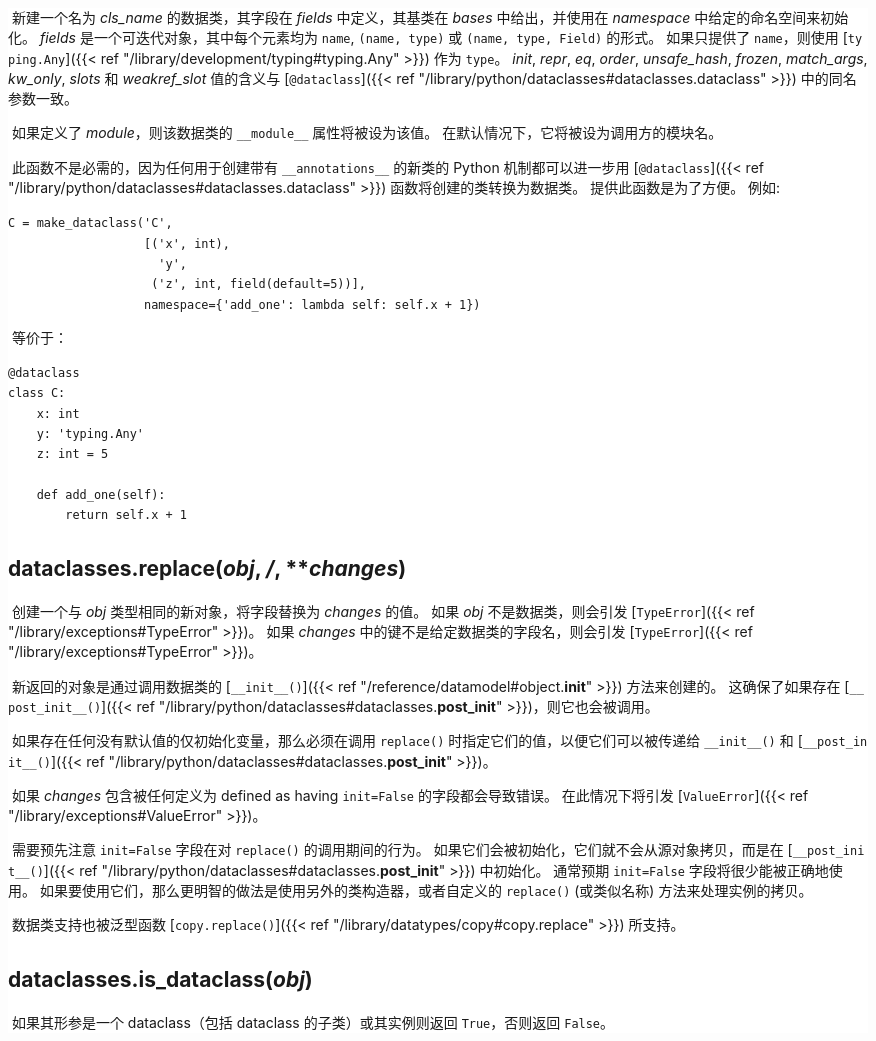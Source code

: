 ​	新建一个名为 *cls_name* 的数据类，其字段在 *fields* 中定义，其基类在 *bases* 中给出，并使用在 *namespace* 中给定的命名空间来初始化。 *fields* 是一个可迭代对象，其中每个元素均为 `name`, `(name, type)` 或 `(name, type, Field)` 的形式。 如果只提供了 `name`，则使用 [`typing.Any`]({{< ref "/library/development/typing#typing.Any" >}}) 作为 `type`。 *init*, *repr*, *eq*, *order*, *unsafe_hash*, *frozen*, *match_args*, *kw_only*, *slots* 和 *weakref_slot* 值的含义与 [`@dataclass`]({{< ref "/library/python/dataclasses#dataclasses.dataclass" >}}) 中的同名参数一致。

​	如果定义了 *module*，则该数据类的 `__module__` 属性将被设为该值。 在默认情况下，它将被设为调用方的模块名。

​	此函数不是必需的，因为任何用于创建带有 `__annotations__` 的新类的 Python 机制都可以进一步用 [`@dataclass`]({{< ref "/library/python/dataclasses#dataclasses.dataclass" >}}) 函数将创建的类转换为数据类。 提供此函数是为了方便。 例如:

```
C = make_dataclass('C',
                   [('x', int),
                     'y',
                    ('z', int, field(default=5))],
                   namespace={'add_one': lambda self: self.x + 1})
```

​	等价于：

```
@dataclass
class C:
    x: int
    y: 'typing.Any'
    z: int = 5

    def add_one(self):
        return self.x + 1
```

## dataclasses.**replace**(*obj*, */*, ***changes*)

​	创建一个与 *obj* 类型相同的新对象，将字段替换为 *changes* 的值。 如果 *obj* 不是数据类，则会引发 [`TypeError`]({{< ref "/library/exceptions#TypeError" >}})。 如果 *changes* 中的键不是给定数据类的字段名，则会引发 [`TypeError`]({{< ref "/library/exceptions#TypeError" >}})。

​	新返回的对象是通过调用数据类的 [`__init__()`]({{< ref "/reference/datamodel#object.__init__" >}}) 方法来创建的。 这确保了如果存在 [`__post_init__()`]({{< ref "/library/python/dataclasses#dataclasses.__post_init__" >}})，则它也会被调用。

​	如果存在任何没有默认值的仅初始化变量，那么必须在调用 `replace()` 时指定它们的值，以便它们可以被传递给 `__init__()` 和 [`__post_init__()`]({{< ref "/library/python/dataclasses#dataclasses.__post_init__" >}})。

​	如果 *changes* 包含被任何定义为 defined as having `init=False` 的字段都会导致错误。 在此情况下将引发 [`ValueError`]({{< ref "/library/exceptions#ValueError" >}})。

​	需要预先注意 `init=False` 字段在对 `replace()` 的调用期间的行为。 如果它们会被初始化，它们就不会从源对象拷贝，而是在 [`__post_init__()`]({{< ref "/library/python/dataclasses#dataclasses.__post_init__" >}}) 中初始化。 通常预期 `init=False` 字段将很少能被正确地使用。 如果要使用它们，那么更明智的做法是使用另外的类构造器，或者自定义的 `replace()` (或类似名称) 方法来处理实例的拷贝。

​	数据类支持也被泛型函数 [`copy.replace()`]({{< ref "/library/datatypes/copy#copy.replace" >}}) 所支持。

## dataclasses.**is_dataclass**(*obj*)

​	如果其形参是一个 dataclass（包括 dataclass 的子类）或其实例则返回 `True`，否则返回 `False`。
